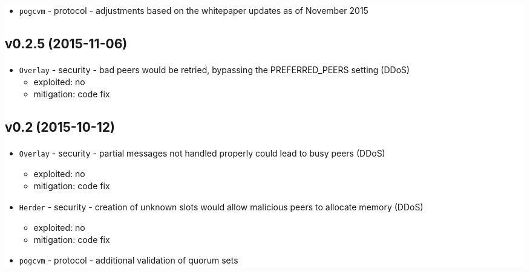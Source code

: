 * `pogcvm` - protocol - adjustments based on the whitepaper updates as of November 2015


## v0.2.5 (2015-11-06)
* `Overlay` - security - bad peers would be retried, bypassing the PREFERRED_PEERS setting (DDoS)
    * exploited: no
    * mitigation: code fix

## v0.2 (2015-10-12)

* `Overlay` - security - partial messages not handled properly could lead to busy peers (DDoS)
    * exploited: no
    * mitigation: code fix

* `Herder` - security - creation of unknown slots would allow malicious peers to allocate memory (DDoS)
    * exploited: no
    * mitigation: code fix

* `pogcvm` - protocol - additional validation of quorum sets

